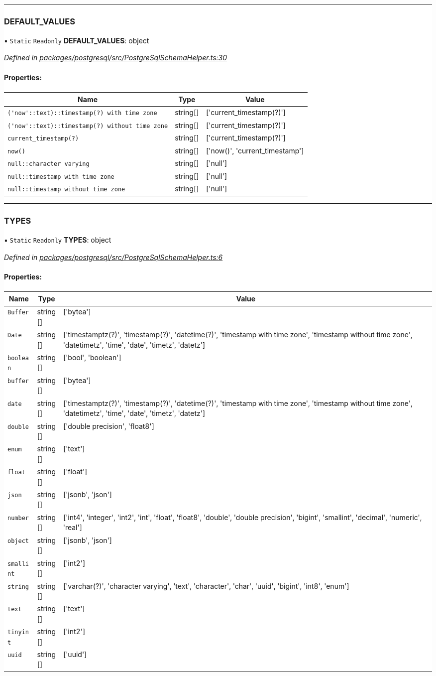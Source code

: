 ___

### DEFAULT\_VALUES

▪ `Static` `Readonly` **DEFAULT\_VALUES**: object

*Defined in [packages/postgresql/src/PostgreSqlSchemaHelper.ts:30](https://github.com/mikro-orm/mikro-orm/blob/4249b052e/packages/postgresql/src/PostgreSqlSchemaHelper.ts#L30)*

#### Properties:

Name | Type | Value |
------ | ------ | ------ |
`('now'::text)::timestamp(?) with time zone` | string[] | ['current\_timestamp(?)'] |
`('now'::text)::timestamp(?) without time zone` | string[] | ['current\_timestamp(?)'] |
`current_timestamp(?)` | string[] | ['current\_timestamp(?)'] |
`now()` | string[] | ['now()', 'current\_timestamp'] |
`null::character varying` | string[] | ['null'] |
`null::timestamp with time zone` | string[] | ['null'] |
`null::timestamp without time zone` | string[] | ['null'] |

___

### TYPES

▪ `Static` `Readonly` **TYPES**: object

*Defined in [packages/postgresql/src/PostgreSqlSchemaHelper.ts:6](https://github.com/mikro-orm/mikro-orm/blob/4249b052e/packages/postgresql/src/PostgreSqlSchemaHelper.ts#L6)*

#### Properties:

Name | Type | Value |
------ | ------ | ------ |
`Buffer` | string[] | ['bytea'] |
`Date` | string[] | ['timestamptz(?)', 'timestamp(?)', 'datetime(?)', 'timestamp with time zone', 'timestamp without time zone', 'datetimetz', 'time', 'date', 'timetz', 'datetz'] |
`boolean` | string[] | ['bool', 'boolean'] |
`buffer` | string[] | ['bytea'] |
`date` | string[] | ['timestamptz(?)', 'timestamp(?)', 'datetime(?)', 'timestamp with time zone', 'timestamp without time zone', 'datetimetz', 'time', 'date', 'timetz', 'datetz'] |
`double` | string[] | ['double precision', 'float8'] |
`enum` | string[] | ['text'] |
`float` | string[] | ['float'] |
`json` | string[] | ['jsonb', 'json'] |
`number` | string[] | ['int4', 'integer', 'int2', 'int', 'float', 'float8', 'double', 'double precision', 'bigint', 'smallint', 'decimal', 'numeric', 'real'] |
`object` | string[] | ['jsonb', 'json'] |
`smallint` | string[] | ['int2'] |
`string` | string[] | ['varchar(?)', 'character varying', 'text', 'character', 'char', 'uuid', 'bigint', 'int8', 'enum'] |
`text` | string[] | ['text'] |
`tinyint` | string[] | ['int2'] |
`uuid` | string[] | ['uuid'] |
